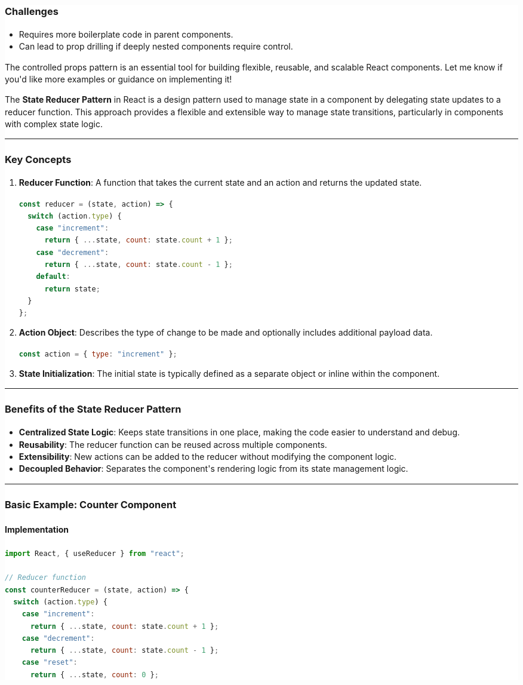 ### **Challenges**
- Requires more boilerplate code in parent components.
- Can lead to prop drilling if deeply nested components require control.

The controlled props pattern is an essential tool for building flexible, reusable, and scalable React components. Let me know if you'd like more examples or guidance on implementing it!


The **State Reducer Pattern** in React is a design pattern used to manage state in a component by delegating state updates to a reducer function. This approach provides a flexible and extensible way to manage state transitions, particularly in components with complex state logic.

---

### **Key Concepts**
1. **Reducer Function**: A function that takes the current state and an action and returns the updated state.
   ```javascript
   const reducer = (state, action) => {
     switch (action.type) {
       case "increment":
         return { ...state, count: state.count + 1 };
       case "decrement":
         return { ...state, count: state.count - 1 };
       default:
         return state;
     }
   };
   ```

2. **Action Object**: Describes the type of change to be made and optionally includes additional payload data.
   ```javascript
   const action = { type: "increment" };
   ```

3. **State Initialization**: The initial state is typically defined as a separate object or inline within the component.

---

### **Benefits of the State Reducer Pattern**
- **Centralized State Logic**: Keeps state transitions in one place, making the code easier to understand and debug.
- **Reusability**: The reducer function can be reused across multiple components.
- **Extensibility**: New actions can be added to the reducer without modifying the component logic.
- **Decoupled Behavior**: Separates the component's rendering logic from its state management logic.

---

### **Basic Example: Counter Component**

#### **Implementation**
```javascript
import React, { useReducer } from "react";

// Reducer function
const counterReducer = (state, action) => {
  switch (action.type) {
    case "increment":
      return { ...state, count: state.count + 1 };
    case "decrement":
      return { ...state, count: state.count - 1 };
    case "reset":
      return { ...state, count: 0 };
```